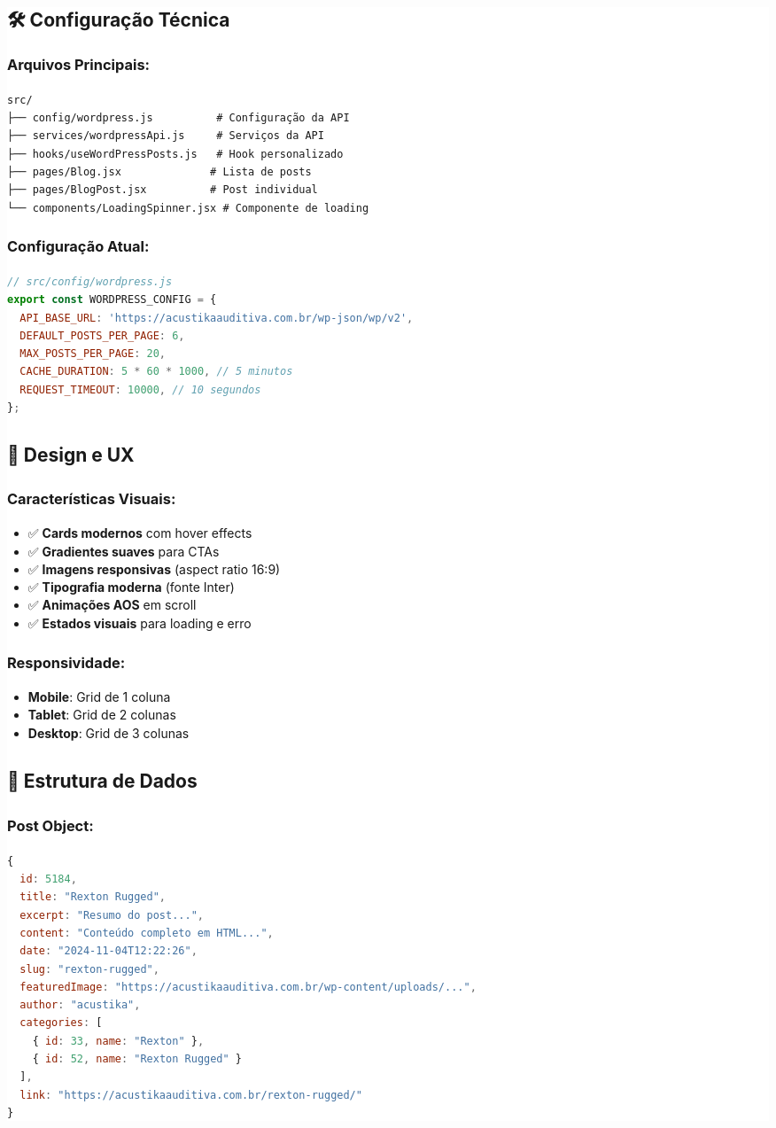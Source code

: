 ## 🛠️ Configuração Técnica

### Arquivos Principais:
```
src/
├── config/wordpress.js          # Configuração da API
├── services/wordpressApi.js     # Serviços da API
├── hooks/useWordPressPosts.js   # Hook personalizado
├── pages/Blog.jsx              # Lista de posts
├── pages/BlogPost.jsx          # Post individual
└── components/LoadingSpinner.jsx # Componente de loading
```

### Configuração Atual:
```javascript
// src/config/wordpress.js
export const WORDPRESS_CONFIG = {
  API_BASE_URL: 'https://acustikaauditiva.com.br/wp-json/wp/v2',
  DEFAULT_POSTS_PER_PAGE: 6,
  MAX_POSTS_PER_PAGE: 20,
  CACHE_DURATION: 5 * 60 * 1000, // 5 minutos
  REQUEST_TIMEOUT: 10000, // 10 segundos
};
```

## 📱 Design e UX

### Características Visuais:
- ✅ **Cards modernos** com hover effects
- ✅ **Gradientes suaves** para CTAs
- ✅ **Imagens responsivas** (aspect ratio 16:9)
- ✅ **Tipografia moderna** (fonte Inter)
- ✅ **Animações AOS** em scroll
- ✅ **Estados visuais** para loading e erro

### Responsividade:
- **Mobile**: Grid de 1 coluna
- **Tablet**: Grid de 2 colunas  
- **Desktop**: Grid de 3 colunas

## 🔧 Estrutura de Dados

### Post Object:
```javascript
{
  id: 5184,
  title: "Rexton Rugged",
  excerpt: "Resumo do post...",
  content: "Conteúdo completo em HTML...",
  date: "2024-11-04T12:22:26",
  slug: "rexton-rugged",
  featuredImage: "https://acustikaauditiva.com.br/wp-content/uploads/...",
  author: "acustika",
  categories: [
    { id: 33, name: "Rexton" },
    { id: 52, name: "Rexton Rugged" }
  ],
  link: "https://acustikaauditiva.com.br/rexton-rugged/"
}
```

